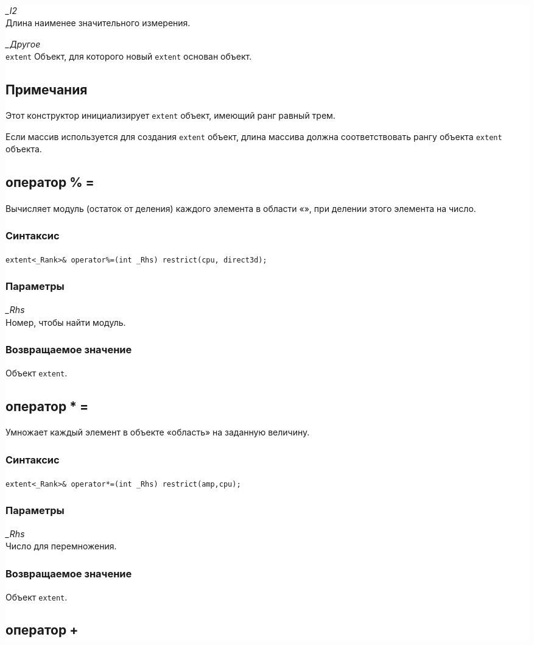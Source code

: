 *_I2*<br/>
Длина наименее значительного измерения.

*_Другое*<br/>
`extent` Объект, для которого новый `extent` основан объект.

## <a name="remarks"></a>Примечания

Этот конструктор инициализирует `extent` объект, имеющий ранг равный трем.

Если массив используется для создания `extent` объект, длина массива должна соответствовать рангу объекта `extent` объекта.

##  <a name="operator_mod_eq"></a> оператор % =

Вычисляет модуль (остаток от деления) каждого элемента в области «», при делении этого элемента на число.

### <a name="syntax"></a>Синтаксис

```
extent<_Rank>& operator%=(int _Rhs) restrict(cpu, direct3d);
```

### <a name="parameters"></a>Параметры

*_Rhs*<br/>
Номер, чтобы найти модуль.

### <a name="return-value"></a>Возвращаемое значение

Объект `extent`.

##  <a name="operator_star_eq"></a> оператор * =

Умножает каждый элемент в объекте «область» на заданную величину.

### <a name="syntax"></a>Синтаксис

```
extent<_Rank>& operator*=(int _Rhs) restrict(amp,cpu);
```

### <a name="parameters"></a>Параметры

*_Rhs*<br/>
Число для перемножения.

### <a name="return-value"></a>Возвращаемое значение

Объект `extent`.

## <a name="operator_add"></a> оператор +
